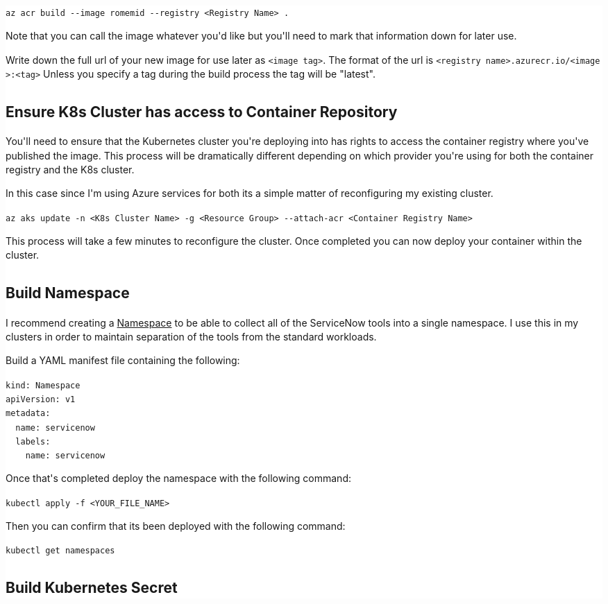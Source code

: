 ```
az acr build --image romemid --registry <Registry Name> .
```

Note that you can call the image whatever you'd like but you'll need to mark that information down for later use.  

Write down the full url of your new image for use later as `<image tag>`.  The format of the url is `<registry name>.azurecr.io/<image>:<tag>`  Unless you specify a tag during the build process the tag will be "latest".  

## Ensure K8s Cluster has access to Container Repository

You'll need to ensure that the Kubernetes cluster you're deploying into has rights to access the container registry where you've published the image.  This process will be dramatically different depending on which provider you're using for both the container registry and the K8s cluster.  

In this case since I'm using Azure services for both its a simple matter of reconfiguring my existing cluster.  

```
az aks update -n <K8s Cluster Name> -g <Resource Group> --attach-acr <Container Registry Name> 
```
This process will take a few minutes to reconfigure the cluster.  Once completed you can now deploy your container within the cluster.  

## Build Namespace

I recommend creating a [Namespace](https://kubernetes.io/docs/concepts/overview/working-with-objects/namespaces/) to be able to collect all of the ServiceNow tools into a single namespace.  I use this in my clusters in order to maintain separation of the tools from the standard workloads.  

Build a YAML manifest file containing the following:  

```
kind: Namespace
apiVersion: v1
metadata:
  name: servicenow
  labels:
    name: servicenow
```

Once that's completed deploy the namespace with the following command: 

```
kubectl apply -f <YOUR_FILE_NAME>
```

Then you can confirm that its been deployed with the following command: 

```
kubectl get namespaces
```

## Build Kubernetes Secret
